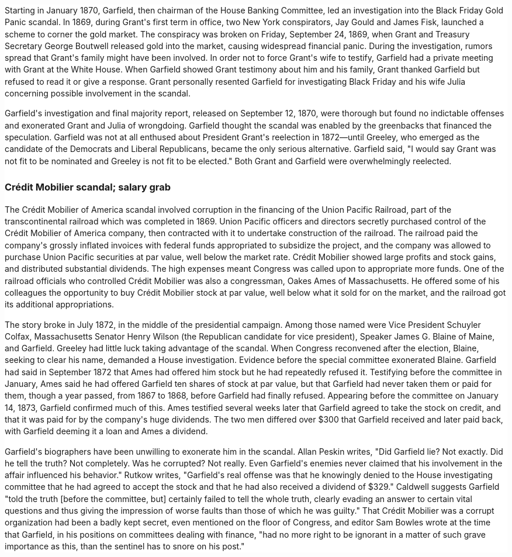 Starting in January 1870, Garfield, then chairman of the House Banking Committee, led an investigation into the Black Friday Gold Panic scandal. In 1869, during Grant's first term in office, two New York conspirators, Jay Gould and James Fisk, launched a scheme to corner the gold market. The conspiracy was broken on Friday, September 24, 1869, when Grant and Treasury Secretary George Boutwell released gold into the market, causing widespread financial panic. During the investigation, rumors spread that Grant's family might have been involved. In order not to force Grant's wife to testify, Garfield had a private meeting with Grant at the White House. When Garfield showed Grant testimony about him and his family, Grant thanked Garfield but refused to read it or give a response. Grant personally resented Garfield for investigating Black Friday and his wife Julia concerning possible involvement in the scandal.

Garfield's investigation and final majority report, released on September 12, 1870, were thorough but found no indictable offenses and exonerated Grant and Julia of wrongdoing. Garfield thought the scandal was enabled by the greenbacks that financed the speculation. Garfield was not at all enthused about President Grant's reelection in 1872—until Greeley, who emerged as the candidate of the Democrats and Liberal Republicans, became the only serious alternative. Garfield said, "I would say Grant was not fit to be nominated and Greeley is not fit to be elected." Both Grant and Garfield were overwhelmingly reelected.

### Crédit Mobilier scandal; salary grab

The Crédit Mobilier of America scandal involved corruption in the financing of the Union Pacific Railroad, part of the transcontinental railroad which was completed in 1869\. Union Pacific officers and directors secretly purchased control of the Crédit Mobilier of America company, then contracted with it to undertake construction of the railroad. The railroad paid the company's grossly inflated invoices with federal funds appropriated to subsidize the project, and the company was allowed to purchase Union Pacific securities at par value, well below the market rate. Crédit Mobilier showed large profits and stock gains, and distributed substantial dividends. The high expenses meant Congress was called upon to appropriate more funds. One of the railroad officials who controlled Crédit Mobilier was also a congressman, Oakes Ames of Massachusetts. He offered some of his colleagues the opportunity to buy Crédit Mobilier stock at par value, well below what it sold for on the market, and the railroad got its additional appropriations.

The story broke in July 1872, in the middle of the presidential campaign. Among those named were Vice President Schuyler Colfax, Massachusetts Senator Henry Wilson (the Republican candidate for vice president), Speaker James G. Blaine of Maine, and Garfield. Greeley had little luck taking advantage of the scandal. When Congress reconvened after the election, Blaine, seeking to clear his name, demanded a House investigation. Evidence before the special committee exonerated Blaine. Garfield had said in September 1872 that Ames had offered him stock but he had repeatedly refused it. Testifying before the committee in January, Ames said he had offered Garfield ten shares of stock at par value, but that Garfield had never taken them or paid for them, though a year passed, from 1867 to 1868, before Garfield had finally refused. Appearing before the committee on January 14, 1873, Garfield confirmed much of this. Ames testified several weeks later that Garfield agreed to take the stock on credit, and that it was paid for by the company's huge dividends. The two men differed over $300 that Garfield received and later paid back, with Garfield deeming it a loan and Ames a dividend.

Garfield's biographers have been unwilling to exonerate him in the scandal. Allan Peskin writes, "Did Garfield lie? Not exactly. Did he tell the truth? Not completely. Was he corrupted? Not really. Even Garfield's enemies never claimed that his involvement in the affair influenced his behavior." Rutkow writes, "Garfield's real offense was that he knowingly denied to the House investigating committee that he had agreed to accept the stock and that he had also received a dividend of $329\." Caldwell suggests Garfield "told the truth \[before the committee, but] certainly failed to tell the whole truth, clearly evading an answer to certain vital questions and thus giving the impression of worse faults than those of which he was guilty." That Crédit Mobilier was a corrupt organization had been a badly kept secret, even mentioned on the floor of Congress, and editor Sam Bowles wrote at the time that Garfield, in his positions on committees dealing with finance, "had no more right to be ignorant in a matter of such grave importance as this, than the sentinel has to snore on his post."
